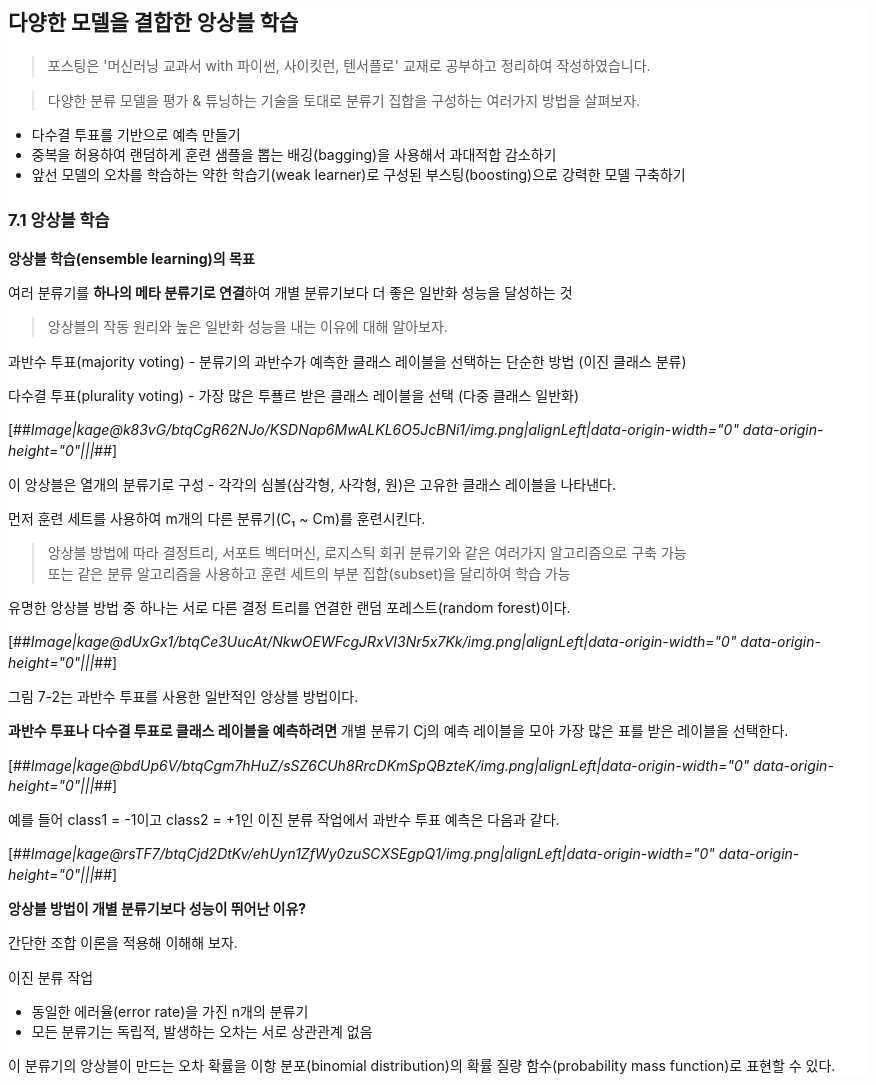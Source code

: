 ## 다양한 모델을 결합한 앙상블 학습

> 포스팅은 '머신러닝 교과서 with 파이썬, 사이킷런, 텐서플로' 교재로 공부하고 정리하여 작성하였습니다.

> 다양한 분류 모델을 평가 & 튜닝하는 기술을 토대로 분류기 집합을 구성하는 여러가지 방법을 살펴보자.

-   다수결 투표를 기반으로 예측 만들기
-   중복을 허용하여 랜덤하게 훈련 샘플을 뽑는 배깅(bagging)을 사용해서 과대적합 감소하기
-   앞선 모델의 오차를 학습하는 약한 학습기(weak learner)로 구성된 부스팅(boosting)으로 강력한 모델 구축하기

### 7.1 앙상블 학습

**앙상블 학습(ensemble learning)의 목표**

여러 분류기를 **하나의 메타 분류기로 연결**하여 개별 분류기보다 더 좋은 일반화 성능을 달성하는 것

> 앙상블의 작동 원리와 높은 일반화 성능을 내는 이유에 대해 알아보자.

과반수 투표(majority voting) - 분류기의 과반수가 예측한 클래스 레이블을 선택하는 단순한 방법 (이진 클래스 분류)

다수결 투표(plurality voting) - 가장 많은 투푤르 받은 클래스 레이블을 선택 (다중 클래스 일반화)  
  

[##_Image|kage@k83vG/btqCgR62NJo/KSDNap6MwALKL6O5JcBNi1/img.png|alignLeft|data-origin-width="0" data-origin-height="0"|||_##]

이 앙상블은 열개의 분류기로 구성 - 각각의 심볼(삼각형, 사각형, 원)은 고유한 클래스 레이블을 나타낸다.

먼저 훈련 세트를 사용하여 m개의 다른 분류기(C₁ ~ Cm)를 훈련시킨다.

> 앙상블 방법에 따라 결정트리, 서포트 벡터머신, 로지스틱 회귀 분류기와 같은 여러가지 알고리즘으로 구축 가능  
> 또는 같은 분류 알고리즘을 사용하고 훈련 세트의 부분 집합(subset)을 달리하여 학습 가능

유명한 앙상블 방법 중 하나는 서로 다른 결정 트리를 연결한 랜덤 포레스트(random forest)이다.

[##_Image|kage@dUxGx1/btqCe3UucAt/NkwOEWFcgJRxVI3Nr5x7Kk/img.png|alignLeft|data-origin-width="0" data-origin-height="0"|||_##]

그림 7-2는 과반수 투표를 사용한 일반적인 앙상블 방법이다.

**과반수 투표나 다수결 투표로 클래스 레이블을 예측하려면** 개별 분류기 Cj의 예측 레이블을 모아 가장 많은 표를 받은 레이블을 선택한다.

[##_Image|kage@bdUp6V/btqCgm7hHuZ/sSZ6CUh8RrcDKmSpQBzteK/img.png|alignLeft|data-origin-width="0" data-origin-height="0"|||_##]

예를 들어 class1 = -1이고 class2 = +1인 이진 분류 작업에서 과반수 투표 예측은 다음과 같다.

[##_Image|kage@rsTF7/btqCjd2DtKv/ehUyn1ZfWy0zuSCXSEgpQ1/img.png|alignLeft|data-origin-width="0" data-origin-height="0"|||_##]

**앙상블 방법이 개별 분류기보다 성능이 뛰어난 이유?**

간단한 조합 이론을 적용해 이해해 보자.

이진 분류 작업

-   동일한 에러율(error rate)을 가진 n개의 분류기
-   모든 분류기는 독립적, 발생하는 오차는 서로 상관관계 없음

이 분류기의 앙상블이 만드는 오차 확률을 이항 분포(binomial distribution)의 확률 질량 함수(probability mass function)로 표현할 수 있다.
